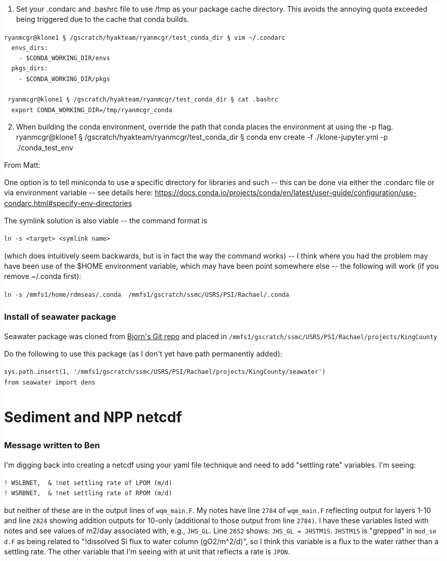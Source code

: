 1) Set your .condarc and .bashrc file to use /tmp as your package cache directory. This avoids the annoying quota exceeded being triggered due to the cache that conda builds.

```
ryanmcgr@klone1 § /gscratch/hyakteam/ryanmcgr/test_conda_dir § vim ~/.condarc
  envs_dirs:
    - $CONDA_WORKING_DIR/envs
  pkgs_dirs:
    - $CONDA_WORKING_DIR/pkgs

 ryanmcgr@klone1 § /gscratch/hyakteam/ryanmcgr/test_conda_dir § cat .bashrc
  export CONDA_WORKING_DIR=/tmp/ryanmcgr_conda  
```
2) When building the conda environment, override the path that conda places the environment at using the -p flag.  
 ryanmcgr@klone1 § /gscratch/hyakteam/ryanmcgr/test_conda_dir § conda env create -f ./klone-jupyter.yml -p ./conda_test_env

From Matt:

One option is to tell miniconda to use a specific directory for libraries and such -- this can be done via either the .condarc file or via environment variable -- see details here:
https://docs.conda.io/projects/conda/en/latest/user-guide/configuration/use-condarc.html#specify-env-directories

The symlink solution is also viable -- the command format is 
```
ln -s <target> <symlink name>
```
 (which does intuitively seem backwards, but is in fact the way the command works) -- I think where you had the problem may have been use of the $HOME environment variable, which may have been point somewhere else --  the following will work (if you remove ~/.conda first):

```
ln -s /mmfs1/home/rdmseas/.conda  /mmfs1/gscratch/ssmc/USRS/PSI/Rachael/.conda
```
### Install of seawater package
Seawater package was cloned from [Bjorn's Git repo](https://github.com/bjornaa/seawater) and placed in `/mmfs1/gscratch/ssmc/USRS/PSI/Rachael/projects/KingCounty`

Do the following to use this package (as I don't yet have path permanently added):
```
sys.path.insert(1, '/mmfs1/gscratch/ssmc/USRS/PSI/Rachael/projects/KingCounty/seawater')
from seawater import dens
```

# Sediment and NPP netcdf
### Message written to Ben
I'm digging back into creating a netcdf using your yaml file technique and need to add "settling rate" variables. I'm seeing:
```
! WSLBNET,  & !net settling rate of LPOM (m/d)
! WSRBNET,  & !net settling rate of RPOM (m/d)
```
but neither of these are in the output lines of `wqm_main.F`. My notes have line `2784` of `wqm_main.F` reflecting output for layers 1-10 and line `2824` showing addition outputs for 10-only (additional to those output from line `2784)`. I have these variables listed with notes and see values of m2/day associated with, e.g., `JHS_GL`. Line `2652` shows: `JHS_GL = JHSTM1S`. `JHSTM1S` is "grepped" in `mod_sed.F` as being related to "!dissolved Si flux to water column (gO2/m^2/d)", so I think this variable is a flux to the water rather than a settling rate. The other variable that I'm seeing with at unit that reflects a rate is `JPON`.
